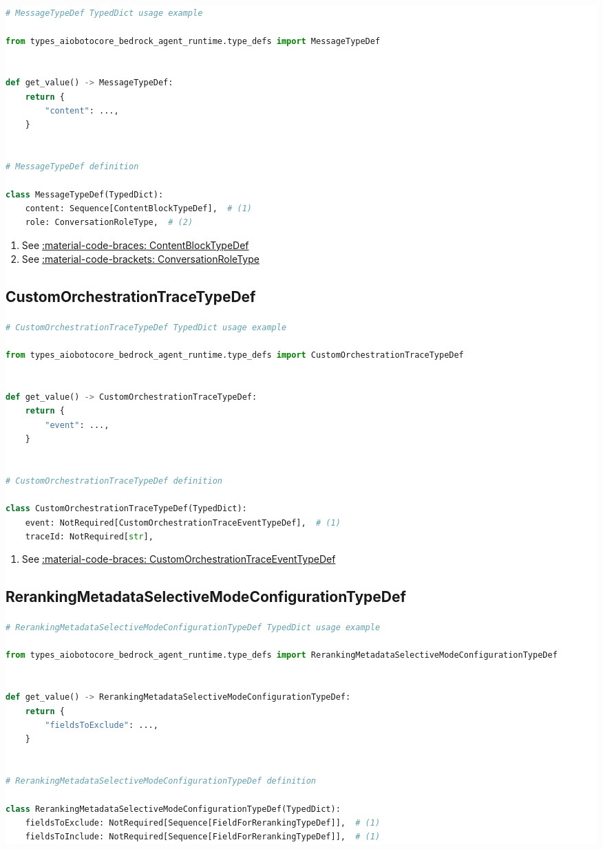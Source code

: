 ```python
# MessageTypeDef TypedDict usage example

from types_aiobotocore_bedrock_agent_runtime.type_defs import MessageTypeDef


def get_value() -> MessageTypeDef:
    return {
        "content": ...,
    }


# MessageTypeDef definition

class MessageTypeDef(TypedDict):
    content: Sequence[ContentBlockTypeDef],  # (1)
    role: ConversationRoleType,  # (2)
```

1. See [:material-code-braces: ContentBlockTypeDef](./type_defs.md#contentblocktypedef) 
2. See [:material-code-brackets: ConversationRoleType](./literals.md#conversationroletype) 
## CustomOrchestrationTraceTypeDef

```python
# CustomOrchestrationTraceTypeDef TypedDict usage example

from types_aiobotocore_bedrock_agent_runtime.type_defs import CustomOrchestrationTraceTypeDef


def get_value() -> CustomOrchestrationTraceTypeDef:
    return {
        "event": ...,
    }


# CustomOrchestrationTraceTypeDef definition

class CustomOrchestrationTraceTypeDef(TypedDict):
    event: NotRequired[CustomOrchestrationTraceEventTypeDef],  # (1)
    traceId: NotRequired[str],
```

1. See [:material-code-braces: CustomOrchestrationTraceEventTypeDef](./type_defs.md#customorchestrationtraceeventtypedef) 
## RerankingMetadataSelectiveModeConfigurationTypeDef

```python
# RerankingMetadataSelectiveModeConfigurationTypeDef TypedDict usage example

from types_aiobotocore_bedrock_agent_runtime.type_defs import RerankingMetadataSelectiveModeConfigurationTypeDef


def get_value() -> RerankingMetadataSelectiveModeConfigurationTypeDef:
    return {
        "fieldsToExclude": ...,
    }


# RerankingMetadataSelectiveModeConfigurationTypeDef definition

class RerankingMetadataSelectiveModeConfigurationTypeDef(TypedDict):
    fieldsToExclude: NotRequired[Sequence[FieldForRerankingTypeDef]],  # (1)
    fieldsToInclude: NotRequired[Sequence[FieldForRerankingTypeDef]],  # (1)
```